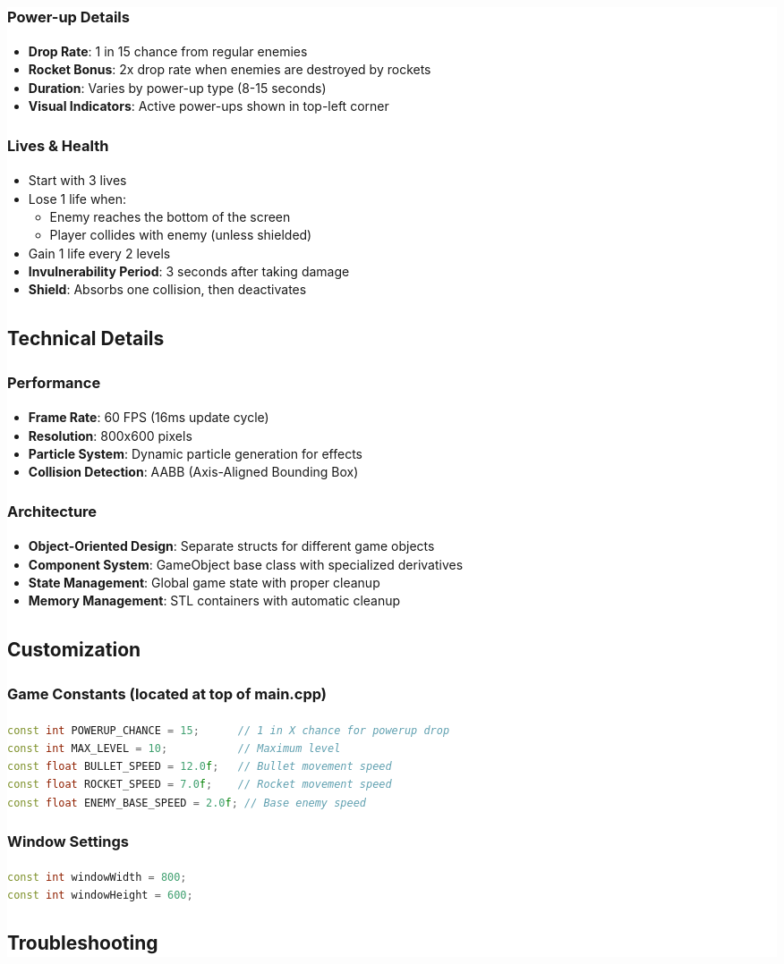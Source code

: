 ### Power-up Details
- **Drop Rate**: 1 in 15 chance from regular enemies
- **Rocket Bonus**: 2x drop rate when enemies are destroyed by rockets
- **Duration**: Varies by power-up type (8-15 seconds)
- **Visual Indicators**: Active power-ups shown in top-left corner

### Lives & Health
- Start with 3 lives
- Lose 1 life when:
  - Enemy reaches the bottom of the screen
  - Player collides with enemy (unless shielded)
- Gain 1 life every 2 levels
- **Invulnerability Period**: 3 seconds after taking damage
- **Shield**: Absorbs one collision, then deactivates

## Technical Details

### Performance
- **Frame Rate**: 60 FPS (16ms update cycle)
- **Resolution**: 800x600 pixels
- **Particle System**: Dynamic particle generation for effects
- **Collision Detection**: AABB (Axis-Aligned Bounding Box)

### Architecture
- **Object-Oriented Design**: Separate structs for different game objects
- **Component System**: GameObject base class with specialized derivatives
- **State Management**: Global game state with proper cleanup
- **Memory Management**: STL containers with automatic cleanup

## Customization

### Game Constants (located at top of main.cpp)
```cpp
const int POWERUP_CHANCE = 15;      // 1 in X chance for powerup drop
const int MAX_LEVEL = 10;           // Maximum level
const float BULLET_SPEED = 12.0f;   // Bullet movement speed
const float ROCKET_SPEED = 7.0f;    // Rocket movement speed
const float ENEMY_BASE_SPEED = 2.0f; // Base enemy speed
```

### Window Settings
```cpp
const int windowWidth = 800;
const int windowHeight = 600;
```

## Troubleshooting
